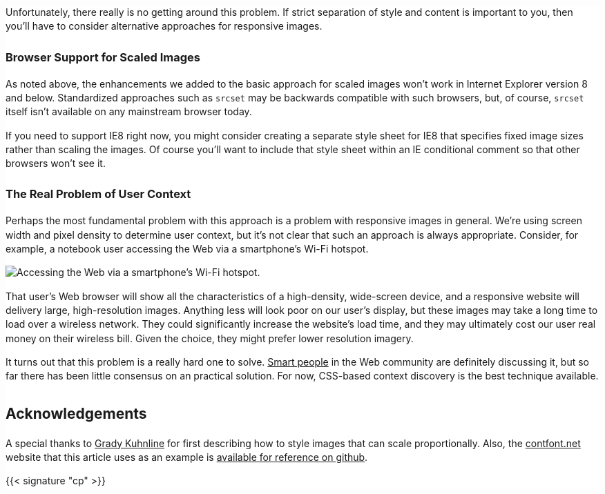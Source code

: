 Unfortunately, there really is no getting around this problem. If strict separation of style and content is important to you, then you’ll have to consider alternative approaches for responsive images.</p>

### Browser Support for Scaled Images

As noted above, the enhancements we added to the basic approach for scaled images won’t work in Internet Explorer version 8 and below. Standardized approaches such as <code>srcset</code> may be backwards compatible with such browsers, but, of course, <code>srcset</code> itself isn’t available on any mainstream browser today.

If you need to support IE8 right now, you might consider creating a separate style sheet for IE8 that specifies fixed image sizes rather than scaling the images. Of course you’ll want to include that style sheet within an IE conditional comment so that other browsers won’t see it.</p>

### The Real Problem of User Context

Perhaps the most fundamental problem with this approach is a problem with responsive images in general. We’re using screen width and pixel density to determine user context, but it’s not clear that such an approach is always appropriate. Consider, for example, a notebook user accessing the Web via a smartphone’s Wi-Fi hotspot.

<img loading="lazy" decoding="async" class="138099" src="https://archive.smashing.media/assets/344dbf88-fdf9-42bb-adb4-46f01eedd629/dbdd5e15-e423-4ecb-ae6e-63f9ac4f92f2/responsive-500-mini.png" alt="Accessing the Web via a smartphone’s Wi-Fi hotspot." width="500" height="129" />

That user’s Web browser will show all the characteristics of a high-density, wide-screen device, and a responsive website will delivery large, high-resolution images. Anything less will look poor on our user’s display, but these images may take a long time to load over a wireless network. They could significantly increase the website’s load time, and they may ultimately cost our user real money on their wireless bill. Given the choice, they might prefer lower resolution imagery.

It turns out that this problem is a really hard one to solve. <a href="https://www.w3.org/TR/netinfo-api/">Smart people</a> in the Web community are definitely discussing it, but so far there has been little consensus on an practical solution. For now, CSS-based context discovery is the best technique available.</p>

## Acknowledgements

A special thanks to <a href="https://heygrady.com/blog/2012/05/25/responsive-images-without-javascript/">Grady Kuhnline</a> for first describing how to style images that can scale proportionally. Also, the <a href="https://contfont.net">contfont.net</a> website that this article uses as an example is <a href="https://github.com/sathomas/continental/tree/gh-pages">available for reference on github</a>.

{{< signature "cp" >}}

